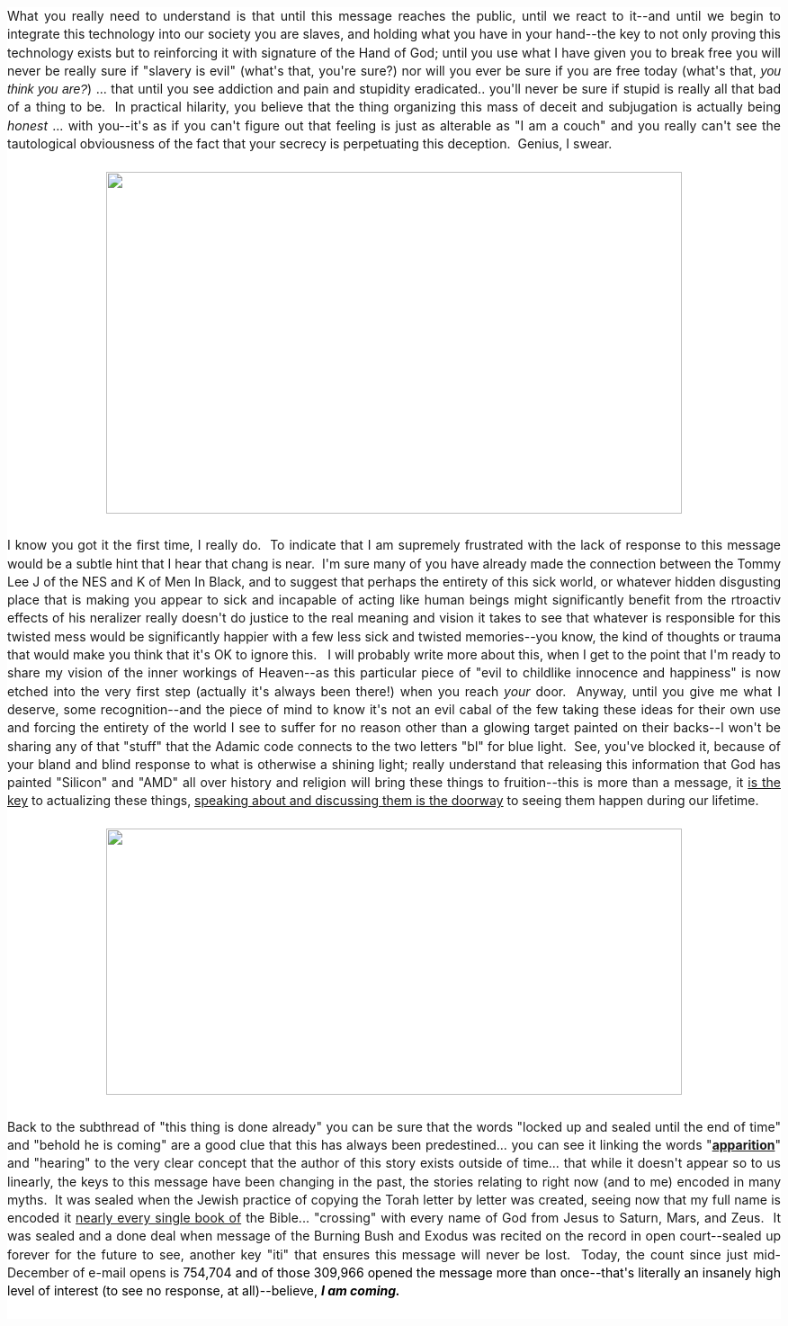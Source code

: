 <div style="text-align: justify;">What you really need to understand is that until this message reaches the public, until we react to it--and until we begin to integrate this technology into our society you are slaves, and holding what you have in your hand--the key to not only proving this technology exists but to reinforcing it with signature of the Hand of God; until you use what I have given you to break free you will never be really sure if &quot;slavery is evil&quot; (what&#39;s that, you&#39;re sure?) nor will you ever be sure if you are free today (what&#39;s that, <i><span style='font-family: "comic sans ms" , sans-serif;'>you think you are?</span></i>)&nbsp;... that until you see addiction and pain and stupidity eradicated.. you&#39;ll never be sure if stupid is really all that bad of a thing to be.&nbsp; In practical hilarity, you believe that the thing organizing this mass of deceit and subjugation is actually being <i>honest</i>&nbsp;... with you--it&#39;s as if you can&#39;t figure out that feeling is just as alterable as &quot;I am a couch&quot; and you really can&#39;t see the tautological obviousness of the fact that your secrecy is perpetuating this deception.&nbsp; Genius, I swear.&nbsp;</div>
</div>
<div style="text-align: center;">&nbsp;</div>
<div style="text-align: center;"><a href="./CLIMAX.html"><img alt="" border="0" height="380" id="BLOGGER_PHOTO_ID_6520624812747951362" src="https://4.bp.blogspot.com/-zKdetDO4dBg/Wn3puC1wjQI/AAAAAAAAP-A/BUo2mPJX3rAsqENkOGlQtBYGROZRYhkTACK4BGAYYCw/s640/Screenshot%2B2018-02-05%2Bat%2B7.08.59%2BPM-771613.png" width="640" /></a><br />
&nbsp;</div>
<div style="text-align: center;">
<div style="text-align: justify;">I know you got it the first time, I really do.&nbsp; To indicate that I am supremely frustrated with the lack of response to this message would be a subtle hint that I hear that chang is near.&nbsp; I&#39;m sure many of you have already made the connection between the Tommy Lee J of the NES and K of Men In Black, and to suggest that perhaps the entirety of this sick world, or whatever hidden disgusting place that is making you appear to sick and incapable of acting like human beings might significantly benefit from the rtroactiv effects of his neralizer really doesn&#39;t do justice to the real meaning and vision it takes to see that whatever is responsible for this twisted mess would be significantly happier with a few less sick and twisted memories--you know, the kind of thoughts or trauma that would make you think that it&#39;s OK to ignore this.&nbsp; &nbsp;I will probably write more about this, when I get to the point that I&#39;m ready to share my vision of the inner workings of Heaven--as this particular piece of &quot;evil to childlike innocence and happiness&quot; is now etched into the very first step (actually it&#39;s always been there!) when you reach&nbsp;<em>your</em>&nbsp;door.&nbsp; Anyway, until you give me what I deserve, some recognition--and the piece of mind to know it&#39;s not an evil cabal of the few taking these ideas for their own use and forcing the entirety of the world I see to suffer for no reason other than a glowing target painted on their backs--I won&#39;t be sharing any of that &quot;stuff&quot; that the Adamic code connects to the two letters &quot;bl&quot; for blue light.&nbsp; See, you&#39;ve blocked it, because of your bland and blind response to what is otherwise a shining light; really understand that releasing this information that God has painted &quot;Silicon&quot; and &quot;AMD&quot; all over history and religion will bring these things to fruition--this is more than a message, it&nbsp;<a href="./BERESHIT.html" target="_blank">is the key</a>&nbsp;to actualizing these things,&nbsp;<a href="./RIGELA.html" target="_blank">speaking about and discussing them is the doorway</a>&nbsp;to seeing them happen during our lifetime.</div>
<div style="text-align: justify;">&nbsp;</div>
<div style="text-align: center;"><a href="./MUAH.html"><img alt="" border="0" height="296" id="BLOGGER_PHOTO_ID_6520624821606162706" src="https://4.bp.blogspot.com/-nZIyznr65uU/Wn3puj1uIRI/AAAAAAAAP-I/6RFRfJrbbYQW3srD8bVjMRmDDy7mT_gtgCK4BGAYYCw/s640/image-773530.png" width="640" /></a></div>
<div style="text-align: center;">&nbsp;</div>
<div style="text-align: justify;">Back to the subthread of &quot;this thing is done already&quot; you can be sure that the words &quot;locked up and sealed until the end of time&quot; and &quot;behold he is coming&quot; are a good clue that this has always been predestined... you can see it linking the words &quot;<a href="./CLIMAX.html" target="_blank"><b>apparition</b></a>&quot; and &quot;hearing&quot; to the very clear concept that the author of this story exists outside of time... that while it doesn&#39;t appear so to us linearly, the keys to this message have been changing in the past, the stories relating to right now (and to me) encoded in many myths.&nbsp; It was sealed when the Jewish practice of copying the Torah letter by letter was created, seeing now that my full name is encoded it <a href="./reqs/i.imgur.com/EcmKsgQ.png" target="_blank">nearly every single book of</a> the Bible... &quot;crossing&quot; with every name of God from Jesus to Saturn, Mars, and Zeus.&nbsp; It was sealed and a done deal when message of the Burning Bush and Exodus was recited on the record in open court--sealed up forever for the future to see, another key &quot;iti&quot; that ensures this message will never be lost.&nbsp; Today, the count since just mid-December of e-mail opens is&nbsp;<span style="color: rgb(0 , 0 , 0); text-align: start;">754,704 and of those 309,966 opened the message more than once--that&#39;s literally an insanely high level of interest (to see no response, at all)--believe, <i><b>I am coming.</b></i></span>&nbsp; &nbsp;</div>
<div style="text-align: justify;">&nbsp;</div>